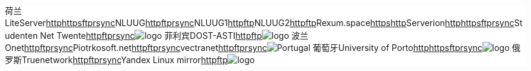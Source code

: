 荷兰</td><td></td><td></td><td></td><td></td></tr><tr><td>LiteServer</td><td><a href="http://deepin-cd.mirror.liteserver.nl/" target="_blank" rel="noopener noreferrer">http</a></td><td><a href="https://deepin-cd.mirror.liteserver.nl" target="_blank" rel="noopener noreferrer">https</a></td><td><a href="http://ftp.mirror.liteserver.nl/deepin-cd" target="_blank" rel="noopener noreferrer">ftp</a></td><td><a href="//mirror.liteserver.nl/deepin" target="_blank" rel="noopener noreferrer">rsync</a></td></tr><tr><td>NLUUG</td><td><a href="http://ftp.nluug.nl/os/Linux/distr/deepin-cd/" target="_blank" rel="noopener noreferrer">http</a></td><td><a href="ftp://ftp.nluug.nl/pub/os/Linux/distr/deepin-cd/" target="_blank" rel="noopener noreferrer">ftp</a></td><td><a href="//ftp.nluug.nl/deepin-cd/" target="_blank" rel="noopener noreferrer">rsync</a></td><td></td></tr><tr><td>NLUUG1</td><td><a href="http://ftp1.nluug.nl/os/Linux/distr/deepin-cd/" target="_blank" rel="noopener noreferrer">http</a></td><td><a href="ftp://ftp1.nluug.nl/pub/os/Linux/distr/deepin-cd/" target="_blank" rel="noopener noreferrer">ftp</a></td><td></td><td></td></tr><tr><td>NLUUG2</td><td><a href="http://ftp2.nluug.nl/os/Linux/distr/deepin-cd/" target="_blank" rel="noopener noreferrer">http</a></td><td><a href="ftp://ftp2.nluug.nl/pub/os/Linux/distr/deepin-cd/" target="_blank" rel="noopener noreferrer">ftp</a></td><td></td><td></td></tr><tr><td>Rexum.space</td><td><a href="https://deepin.ams-01.rexum.space/deepin-cd/">https</a></td><td><a href="http://deepin.ams-01.rexum.space/deepin-cd/">http</a></td><td></td><td></td></tr><tr><td>Serverion</td><td><a href="http://mirror.serverion.com/deepin-cd" target="_blank" rel="noopener noreferrer">http</a></td><td><a href="https://mirror.serverion.com/deepin-cd" target="_blank" rel="noopener noreferrer">https</a></td><td><a href="ftp://mirror.serverion.com/deepin-cd" target="_blank" rel="noopener noreferrer">ftp</a></td><td><a href="//mirror.serverion.com/deepin-cd" target="_blank" rel="noopener noreferrer">rsync</a></td></tr><tr><td>Studenten Net Twente</td><td><a href="http://ftp.snt.utwente.nl/pub/os/linux/deepin-cd" target="_blank" rel="noopener noreferrer">http</a></td><td><a href="ftp://ftp.snt.utwente.nl/pub/os/linux/deepin-cd" target="_blank" rel="noopener noreferrer">ftp</a></td><td><a href="//ftp.snt.utwente.nl/deepin-cd" target="_blank" rel="noopener noreferrer">rsync</a></td><td></td></tr><tr><td><img class="alignnone wp-image-327" src="https://www.deepin.org/wp-content/uploads/flag/1473232124Philippines.jpg" alt="logo" width="27" height="27"> 菲利宾</td><td></td><td></td><td></td><td></td></tr><tr><td>DOST-ASTI</td><td><a href="http://mirrors.dotsrc.org/deepin-cd/" target="_blank" rel="noopener noreferrer">http</a></td><td><a href="ftp://mirrors.dotsrc.org/deepin-cd/" target="_blank" rel="noopener noreferrer">ftp</a></td><td></td><td></td></tr><tr><td><img class="alignnone wp-image-327" src="https://www.deepin.org/wp-content/uploads/flag/1473232140Poland.jpg" alt="logo" width="27" height="27"> 波兰</td><td></td><td></td><td></td><td></td></tr><tr><td>Onet</td><td><a href="http://mirror.onet.pl/pub/mirrors/deepin-cd/" target="_blank" rel="noopener noreferrer">http</a></td><td><a href="ftp://mirror.onet.pl/pub/mirrors/deepin-cd/" target="_blank" rel="noopener noreferrer">ftp</a></td><td><a href="//mirror.onet.pl/pub/mirrors/deepin-cd/" target="_blank" rel="noopener noreferrer">rsync</a></td><td></td></tr><tr><td>Piotrkosoft.net</td><td><a href="http://piotrkosoft.net/pub/mirrors/deepin-cd/" target="_blank" rel="noopener noreferrer">http</a></td><td><a href="ftp://ftp.piotrkosoft.net/pub/mirrors/deepin-cd/" target="_blank" rel="noopener noreferrer">ftp</a></td><td><a href="//rsync.piotrkosoft.net/mirrors/deepin/" target="_blank" rel="noopener noreferrer">rsync</a></td><td></td></tr><tr><td>vectranet</td><td><a href="http://ftp.vectranet.pl/deepin-releases/" target="_blank" rel="noopener noreferrer">http</a></td><td><a href="ftp://ftp.vectranet.pl/deepin-releases/" target="_blank" rel="noopener noreferrer">ftp</a></td><td><a href="//ftp.vectranet.pl/deepin-cd/" target="_blank" rel="noopener noreferrer">rsync</a></td><td></td></tr><tr><td><img class="alignnone size-full wp-image-24169" src="https://www.deepin.org/wp-content/uploads/2016/12/Portugal.jpg" alt="Portugal" width="27" height="27"> 葡萄牙</td><td></td><td></td><td></td><td></td></tr><tr><td>University of Porto</td><td><a href="http://mirrors.up.pt/pub/deepin-cd/" target="_blank" rel="noopener noreferrer">http</a></td><td><a href="https://mirrors.up.pt/pub/deepin-cd/" target="_blank" rel="noopener noreferrer">https</a></td><td><a href="ftp://mirrors.up.pt/pub/deepin-cd/" target="_blank" rel="noopener noreferrer">ftp</a></td><td><a href="//mirrors.up.pt/pub/deepin/" target="_blank" rel="noopener noreferrer">rsync</a></td></tr><tr><td><img class="alignnone wp-image-327" src="https://www.deepin.org/wp-content/uploads/flag/1473232154Russian.jpg" alt="logo" width="27" height="27"> 俄罗斯</td><td></td><td></td><td></td><td></td></tr><tr><td>Truenetwork</td><td><a href="http://mirror.truenetwork.ru/deepin-cd/" target="_blank" rel="noopener noreferrer">http</a></td><td><a href="ftp://mirror.truenetwork.ru/deepin-cd/" target="_blank" rel="noopener noreferrer">ftp</a></td><td><a href="//mirror.truenetwork.ru/deepin-cd/" target="_blank" rel="noopener noreferrer">rsync</a></td><td></td></tr><tr><td>Yandex Linux mirror</td><td><a href="http://mirror.yandex.ru/mirrors/deepin/releases/" target="_blank" rel="noopener noreferrer">http</a></td><td><a href="ftp://mirror.yandex.ru/mirrors/deepin/releases/" target="_blank" rel="noopener noreferrer">ftp</a></td><td></td><td></td></tr><tr><td><img class="alignnone wp-image-327" src="https://www.deepin.org/wp-content/uploads/flag/1478502810Singapore.jpg" alt="logo" width="27" height="27">